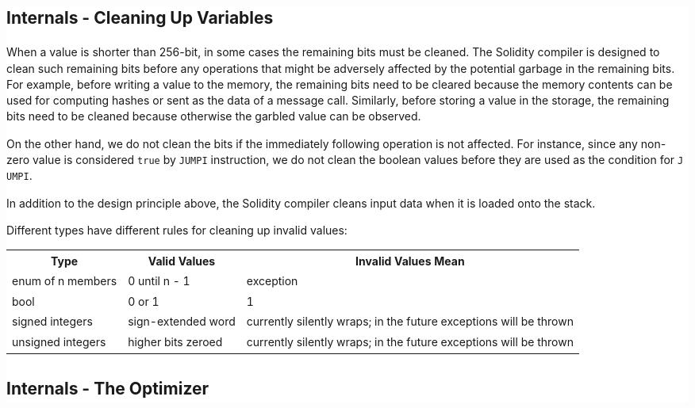 ## Internals - Cleaning Up Variables

When a value is shorter than 256-bit, in some cases the remaining bits
must be cleaned. The Solidity compiler is designed to clean such
remaining bits before any operations that might be adversely affected by
the potential garbage in the remaining bits. For example, before writing
a value to the memory, the remaining bits need to be cleared because the
memory contents can be used for computing hashes or sent as the data of
a message call. Similarly, before storing a value in the storage, the
remaining bits need to be cleaned because otherwise the garbled value
can be observed.

On the other hand, we do not clean the bits if the immediately following
operation is not affected. For instance, since any non-zero value is
considered `true` by `JUMPI` instruction, we do not clean the boolean
values before they are used as the condition for `JUMPI`.

In addition to the design principle above, the Solidity compiler cleans
input data when it is loaded onto the stack.

Different types have different rules for cleaning up invalid values:

<table cellspacing="0" cellpadding="5">
	<tr>
		<th colspan="1">Type           </th>
		<th colspan="1">Valid Values   </th>
		<th colspan="1">Invalid Values Mean</th>
	</tr>
	<tr>
		<td  rowspan="1">enum of n members </td>
		<td  rowspan="1">0 until n - 1 </td>
		<td  rowspan="1">exception </td>
	</tr>
	<tr>
		<td  rowspan="1">bool </td>
		<td  rowspan="1">0 or 1 </td>
		<td  rowspan="1">1 </td>
	</tr>
	<tr>
		<td  rowspan="1">signed integers </td>
		<td  rowspan="1">sign-extended word </td>
		<td  rowspan="1">currently silently wraps; in the future exceptions will be thrown </td>
	</tr>
	<tr>
		<td  rowspan="1">unsigned integers </td>
		<td  rowspan="1">higher bits zeroed </td>
		<td  rowspan="1">currently silently wraps; in the future exceptions will be thrown </td>
	</tr>
</table>

## Internals - The Optimizer
